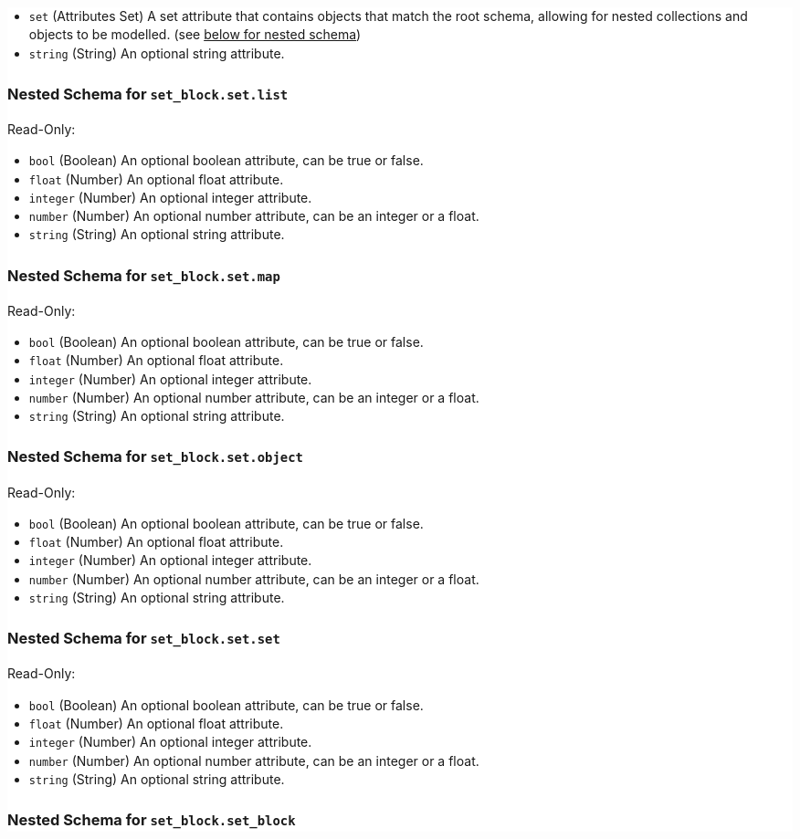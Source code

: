 - `set` (Attributes Set) A set attribute that contains objects that match the root schema, allowing for nested collections and objects to be modelled. (see [below for nested schema](#nestedatt--set_block--set--set))
- `string` (String) An optional string attribute.

<a id="nestedatt--set_block--set--list"></a>
### Nested Schema for `set_block.set.list`

Read-Only:

- `bool` (Boolean) An optional boolean attribute, can be true or false.
- `float` (Number) An optional float attribute.
- `integer` (Number) An optional integer attribute.
- `number` (Number) An optional number attribute, can be an integer or a float.
- `string` (String) An optional string attribute.


<a id="nestedatt--set_block--set--map"></a>
### Nested Schema for `set_block.set.map`

Read-Only:

- `bool` (Boolean) An optional boolean attribute, can be true or false.
- `float` (Number) An optional float attribute.
- `integer` (Number) An optional integer attribute.
- `number` (Number) An optional number attribute, can be an integer or a float.
- `string` (String) An optional string attribute.


<a id="nestedatt--set_block--set--object"></a>
### Nested Schema for `set_block.set.object`

Read-Only:

- `bool` (Boolean) An optional boolean attribute, can be true or false.
- `float` (Number) An optional float attribute.
- `integer` (Number) An optional integer attribute.
- `number` (Number) An optional number attribute, can be an integer or a float.
- `string` (String) An optional string attribute.


<a id="nestedatt--set_block--set--set"></a>
### Nested Schema for `set_block.set.set`

Read-Only:

- `bool` (Boolean) An optional boolean attribute, can be true or false.
- `float` (Number) An optional float attribute.
- `integer` (Number) An optional integer attribute.
- `number` (Number) An optional number attribute, can be an integer or a float.
- `string` (String) An optional string attribute.



<a id="nestedblock--set_block--set_block"></a>
### Nested Schema for `set_block.set_block`
